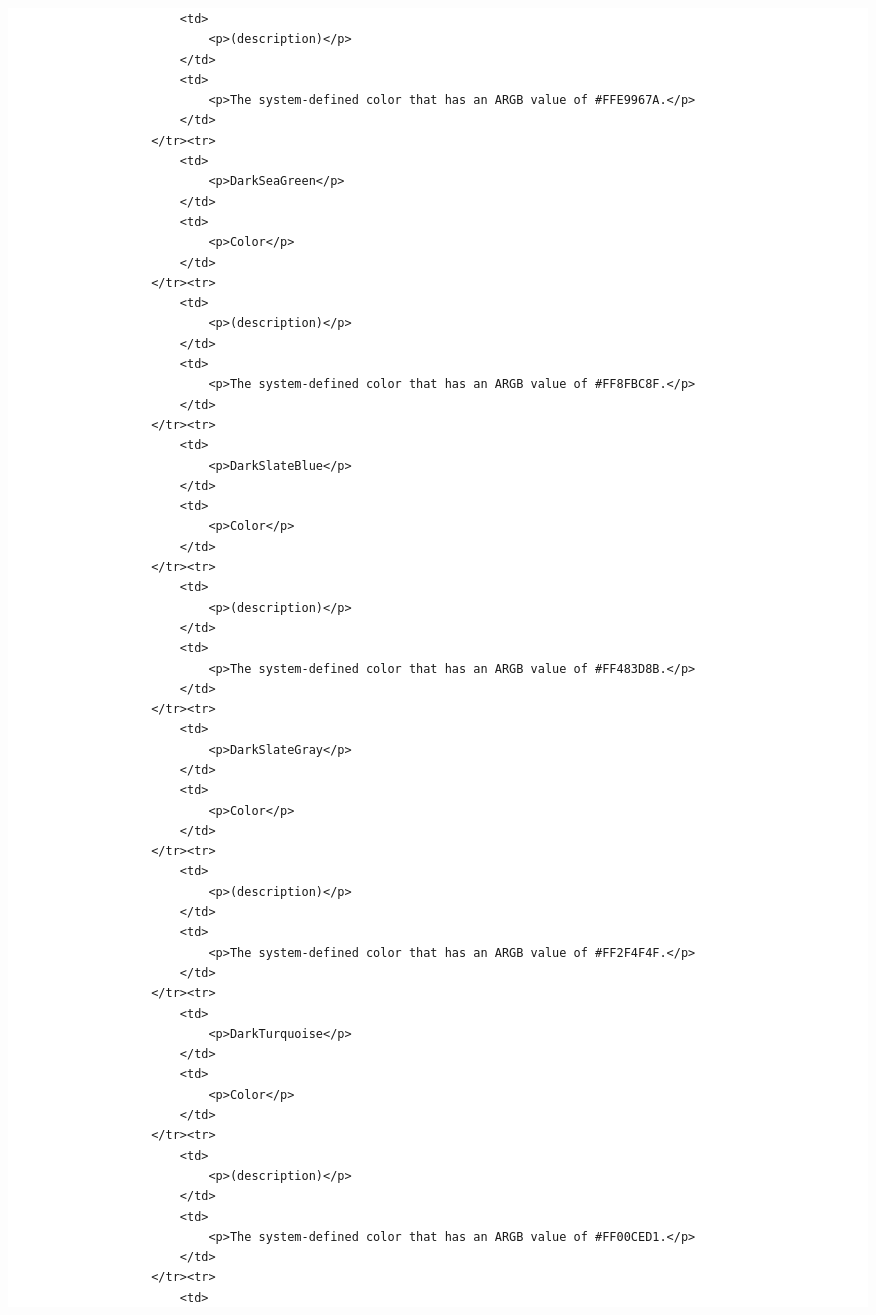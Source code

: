 							<td>
								<p>(description)</p>
							</td>
							<td>
								<p>The system-defined color that has an ARGB value of #FFE9967A.</p>
							</td>
						</tr><tr>
							<td>
								<p>DarkSeaGreen</p>
							</td>
							<td>
								<p>Color</p>
							</td>
						</tr><tr>
							<td>
								<p>(description)</p>
							</td>
							<td>
								<p>The system-defined color that has an ARGB value of #FF8FBC8F.</p>
							</td>
						</tr><tr>
							<td>
								<p>DarkSlateBlue</p>
							</td>
							<td>
								<p>Color</p>
							</td>
						</tr><tr>
							<td>
								<p>(description)</p>
							</td>
							<td>
								<p>The system-defined color that has an ARGB value of #FF483D8B.</p>
							</td>
						</tr><tr>
							<td>
								<p>DarkSlateGray</p>
							</td>
							<td>
								<p>Color</p>
							</td>
						</tr><tr>
							<td>
								<p>(description)</p>
							</td>
							<td>
								<p>The system-defined color that has an ARGB value of #FF2F4F4F.</p>
							</td>
						</tr><tr>
							<td>
								<p>DarkTurquoise</p>
							</td>
							<td>
								<p>Color</p>
							</td>
						</tr><tr>
							<td>
								<p>(description)</p>
							</td>
							<td>
								<p>The system-defined color that has an ARGB value of #FF00CED1.</p>
							</td>
						</tr><tr>
							<td>